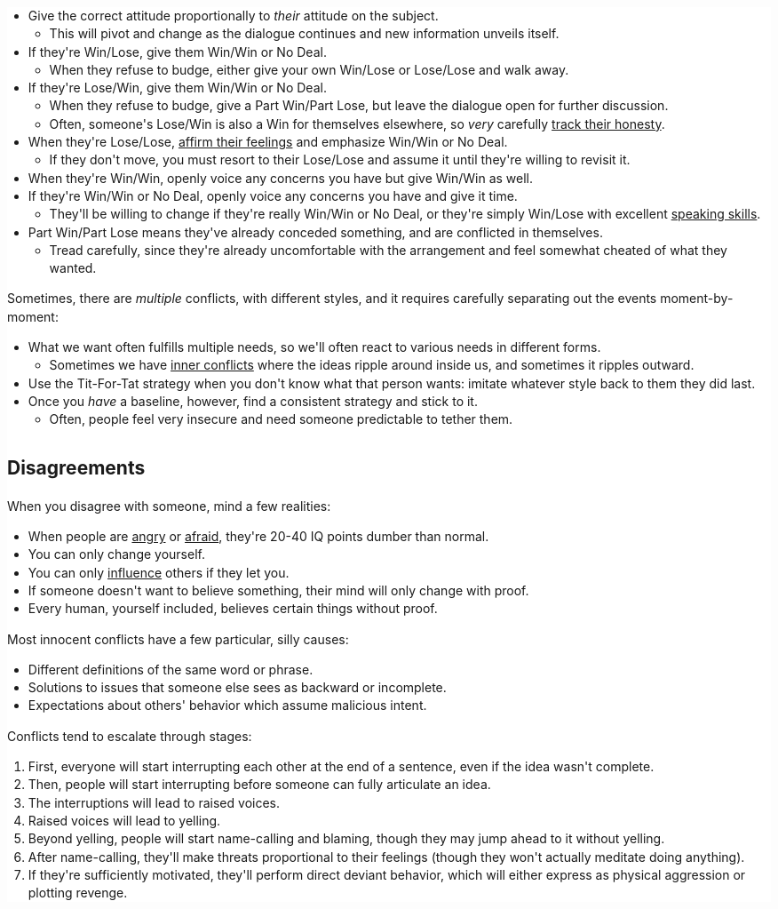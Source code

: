 - Give the correct attitude proportionally to *their* attitude on the subject.
  - This will pivot and change as the dialogue continues and new information unveils itself.
- If they're Win/Lose, give them Win/Win or No Deal.
  - When they refuse to budge, either give your own Win/Lose or Lose/Lose and walk away.
- If they're Lose/Win, give them Win/Win or No Deal.
  - When they refuse to budge, give a Part Win/Part Lose, but leave the dialogue open for further discussion.
  - Often, someone's Lose/Win is also a Win for themselves elsewhere, so *very* carefully [track their honesty](people-lying.md).
- When they're Lose/Lose, [affirm their feelings](people-3_respect.md) and emphasize Win/Win or No Deal.
  - If they don't move, you must resort to their Lose/Lose and assume it until they're willing to revisit it.
- When they're Win/Win, openly voice any concerns you have but give Win/Win as well.
- If they're Win/Win or No Deal, openly voice any concerns you have and give it time.
  - They'll be willing to change if they're really Win/Win or No Deal, or they're simply Win/Lose with excellent [speaking skills](language-speaking.md).
- Part Win/Part Lose means they've already conceded something, and are conflicted in themselves.
  - Tread carefully, since they're already uncomfortable with the arrangement and feel somewhat cheated of what they wanted.

Sometimes, there are *multiple* conflicts, with different styles, and it requires carefully separating out the events moment-by-moment:

- What we want often fulfills multiple needs, so we'll often react to various needs in different forms.
  - Sometimes we have [inner conflicts](conflicts-inner.md) where the ideas ripple around inside us, and sometimes it ripples outward.
- Use the Tit-For-Tat strategy when you don't know what that person wants: imitate whatever style back to them they did last.
- Once you *have* a baseline, however, find a consistent strategy and stick to it.
  - Often, people feel very insecure and need someone predictable to tether them.

## Disagreements

When you disagree with someone, mind a few realities:

- When people are [angry](mind-feelings-anger.md) or [afraid](mind-feelings-fear.md), they're 20-40 IQ points dumber than normal.
- You can only change yourself.
- You can only [influence](power-influence.md) others if they let you.
- If someone doesn't want to believe something, their mind will only change with proof.
- Every human, yourself included, believes certain things without proof.

Most innocent conflicts have a few particular, silly causes:

- Different definitions of the same word or phrase.
- Solutions to issues that someone else sees as backward or incomplete.
- Expectations about others' behavior which assume malicious intent.

Conflicts tend to escalate through stages:

1. First, everyone will start interrupting each other at the end of a sentence, even if the idea wasn't complete.
2. Then, people will start interrupting before someone can fully articulate an idea.
3. The interruptions will lead to raised voices.
4. Raised voices will lead to yelling.
5. Beyond yelling, people will start name-calling and blaming, though they may jump ahead to it without yelling.
6. After name-calling, they'll make threats proportional to their feelings (though they won't actually meditate doing anything).
7. If they're sufficiently motivated, they'll perform direct deviant behavior, which will either express as physical aggression or plotting revenge.
